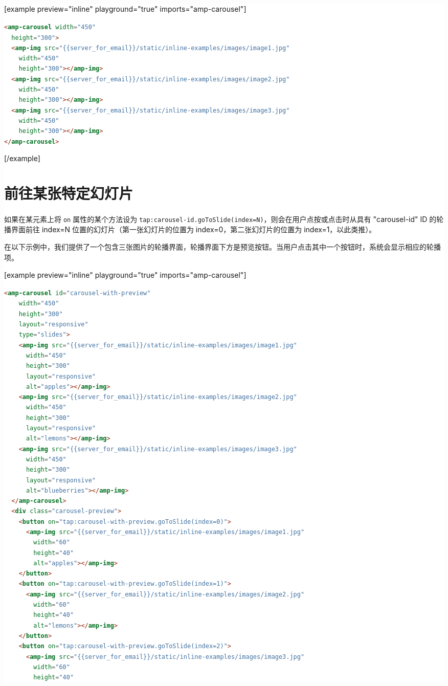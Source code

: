 [example preview="inline" playground="true" imports="amp-carousel"]
```html
<amp-carousel width="450"
  height="300">
  <amp-img src="{{server_for_email}}/static/inline-examples/images/image1.jpg"
    width="450"
    height="300"></amp-img>
  <amp-img src="{{server_for_email}}/static/inline-examples/images/image2.jpg"
    width="450"
    height="300"></amp-img>
  <amp-img src="{{server_for_email}}/static/inline-examples/images/image3.jpg"
    width="450"
    height="300"></amp-img>
</amp-carousel>
```
[/example]

# 前往某张特定幻灯片

如果在某元素上将 `on` 属性的某个方法设为 `tap:carousel-id.goToSlide(index=N)`，则会在用户点按或点击时从具有 "carousel-id" ID 的轮播界面前往 index=N 位置的幻灯片（第一张幻灯片的位置为 index=0，第二张幻灯片的位置为 index=1，以此类推）。

在以下示例中，我们提供了一个包含三张图片的轮播界面，轮播界面下方是预览按钮。当用户点击其中一个按钮时，系统会显示相应的轮播项。

[example preview="inline" playground="true" imports="amp-carousel"]
```html
<amp-carousel id="carousel-with-preview"
    width="450"
    height="300"
    layout="responsive"
    type="slides">
    <amp-img src="{{server_for_email}}/static/inline-examples/images/image1.jpg"
      width="450"
      height="300"
      layout="responsive"
      alt="apples"></amp-img>
    <amp-img src="{{server_for_email}}/static/inline-examples/images/image2.jpg"
      width="450"
      height="300"
      layout="responsive"
      alt="lemons"></amp-img>
    <amp-img src="{{server_for_email}}/static/inline-examples/images/image3.jpg"
      width="450"
      height="300"
      layout="responsive"
      alt="blueberries"></amp-img>
  </amp-carousel>
  <div class="carousel-preview">
    <button on="tap:carousel-with-preview.goToSlide(index=0)">
      <amp-img src="{{server_for_email}}/static/inline-examples/images/image1.jpg"
        width="60"
        height="40"
        alt="apples"></amp-img>
    </button>
    <button on="tap:carousel-with-preview.goToSlide(index=1)">
      <amp-img src="{{server_for_email}}/static/inline-examples/images/image2.jpg"
        width="60"
        height="40"
        alt="lemons"></amp-img>
    </button>
    <button on="tap:carousel-with-preview.goToSlide(index=2)">
      <amp-img src="{{server_for_email}}/static/inline-examples/images/image3.jpg"
        width="60"
        height="40"
```
